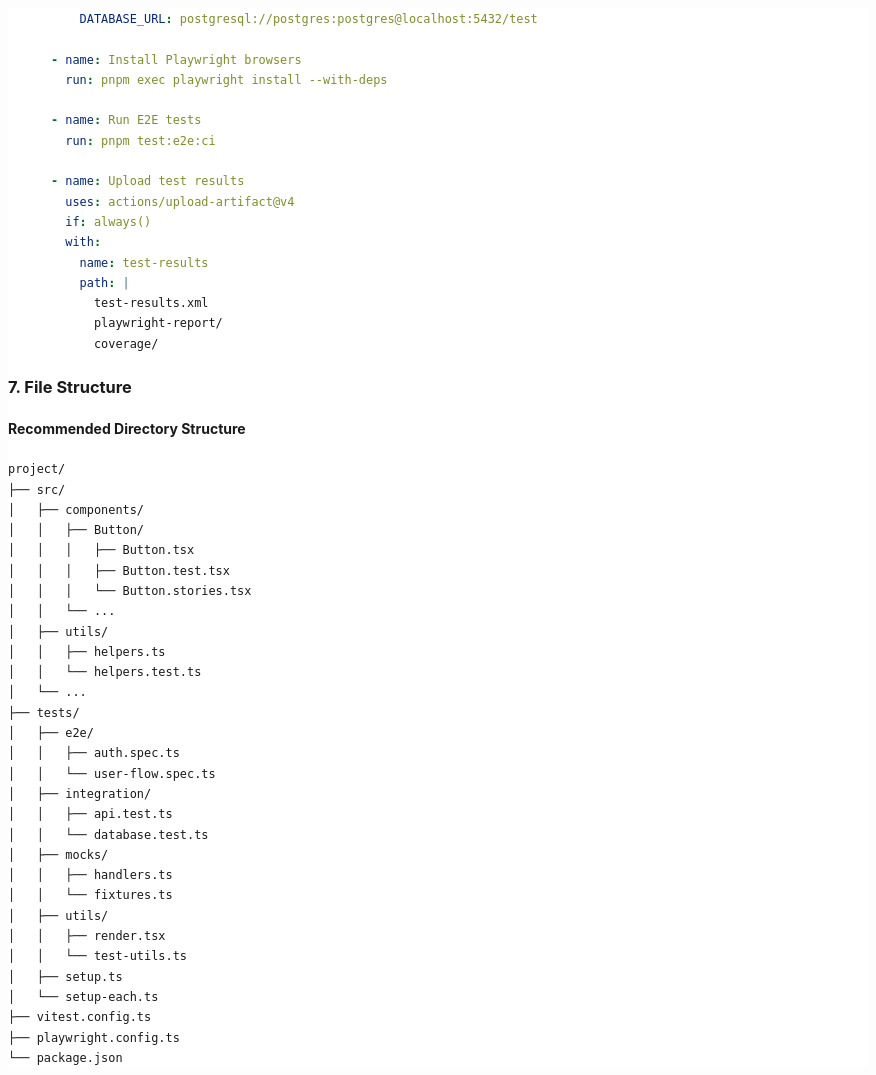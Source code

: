 ```yaml
          DATABASE_URL: postgresql://postgres:postgres@localhost:5432/test
      
      - name: Install Playwright browsers
        run: pnpm exec playwright install --with-deps
      
      - name: Run E2E tests
        run: pnpm test:e2e:ci
      
      - name: Upload test results
        uses: actions/upload-artifact@v4
        if: always()
        with:
          name: test-results
          path: |
            test-results.xml
            playwright-report/
            coverage/
```

### 7. **File Structure**

#### **Recommended Directory Structure**
```
project/
├── src/
│   ├── components/
│   │   ├── Button/
│   │   │   ├── Button.tsx
│   │   │   ├── Button.test.tsx
│   │   │   └── Button.stories.tsx
│   │   └── ...
│   ├── utils/
│   │   ├── helpers.ts
│   │   └── helpers.test.ts
│   └── ...
├── tests/
│   ├── e2e/
│   │   ├── auth.spec.ts
│   │   └── user-flow.spec.ts
│   ├── integration/
│   │   ├── api.test.ts
│   │   └── database.test.ts
│   ├── mocks/
│   │   ├── handlers.ts
│   │   └── fixtures.ts
│   ├── utils/
│   │   ├── render.tsx
│   │   └── test-utils.ts
│   ├── setup.ts
│   └── setup-each.ts
├── vitest.config.ts
├── playwright.config.ts
└── package.json
```
